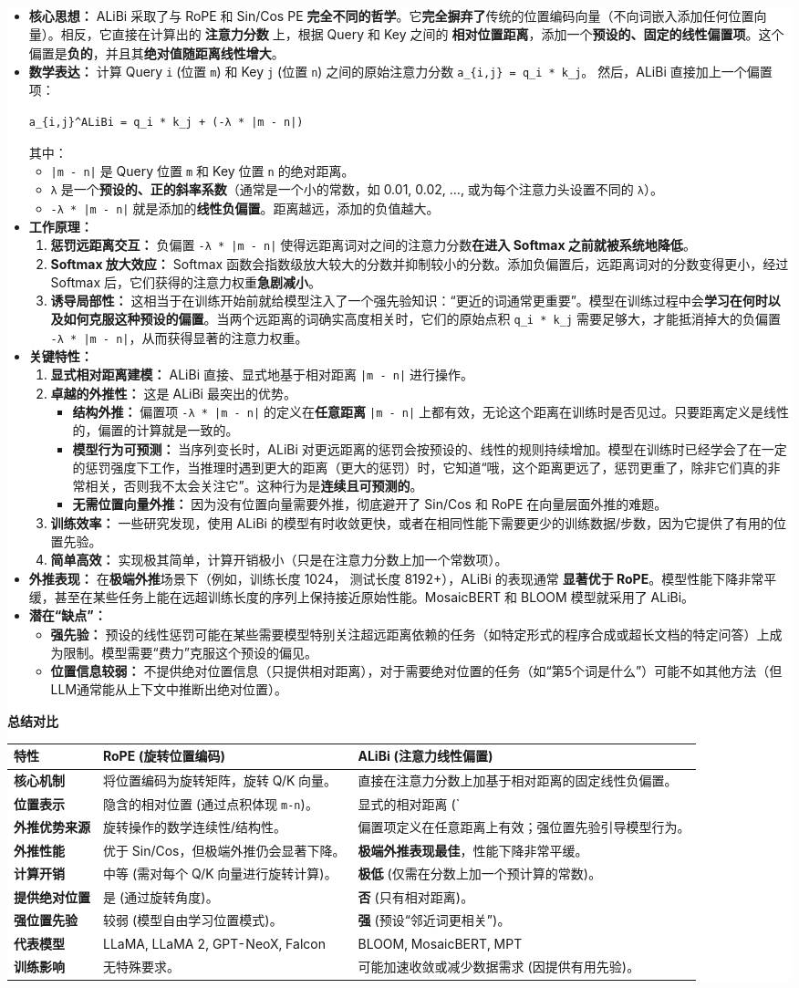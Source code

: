 *   **核心思想：** ALiBi 采取了与 RoPE 和 Sin/Cos PE **完全不同的哲学**。它**完全摒弃了**传统的位置编码向量（不向词嵌入添加任何位置向量）。相反，它直接在计算出的 **注意力分数** 上，根据 Query 和 Key 之间的 **相对位置距离**，添加一个**预设的、固定的线性偏置项**。这个偏置是**负的**，并且其**绝对值随距离线性增大**。
*   **数学表达：**
    计算 Query `i` (位置 `m`) 和 Key `j` (位置 `n`) 之间的原始注意力分数 `a_{i,j} = q_i * k_j`。
    然后，ALiBi 直接加上一个偏置项：
    ```
    a_{i,j}^ALiBi = q_i * k_j + (-λ * |m - n|)
    ```
    其中：
    *   `|m - n|` 是 Query 位置 `m` 和 Key 位置 `n` 的绝对距离。
    *   `λ` 是一个**预设的、正的斜率系数**（通常是一个小的常数，如 0.01, 0.02, ..., 或为每个注意力头设置不同的 `λ`）。
    *   `-λ * |m - n|` 就是添加的**线性负偏置**。距离越远，添加的负值越大。
*   **工作原理：**
    1.  **惩罚远距离交互：** 负偏置 `-λ * |m - n|` 使得远距离词对之间的注意力分数**在进入 Softmax 之前就被系统地降低**。
    2.  **Softmax 放大效应：** Softmax 函数会指数级放大较大的分数并抑制较小的分数。添加负偏置后，远距离词对的分数变得更小，经过 Softmax 后，它们获得的注意力权重**急剧减小**。
    3.  **诱导局部性：** 这相当于在训练开始前就给模型注入了一个强先验知识：“更近的词通常更重要”。模型在训练过程中会**学习在何时以及如何克服这种预设的偏置**。当两个远距离的词确实高度相关时，它们的原始点积 `q_i * k_j` 需要足够大，才能抵消掉大的负偏置 `-λ * |m - n|`，从而获得显著的注意力权重。
*   **关键特性：**
    1.  **显式相对距离建模：** ALiBi 直接、显式地基于相对距离 `|m - n|` 进行操作。
    2.  **卓越的外推性：** 这是 ALiBi 最突出的优势。
        *   **结构外推：** 偏置项 `-λ * |m - n|` 的定义在**任意距离** `|m - n|` 上都有效，无论这个距离在训练时是否见过。只要距离定义是线性的，偏置的计算就是一致的。
        *   **模型行为可预测：** 当序列变长时，ALiBi 对更远距离的惩罚会按预设的、线性的规则持续增加。模型在训练时已经学会了在一定的惩罚强度下工作，当推理时遇到更大的距离（更大的惩罚）时，它知道“哦，这个距离更远了，惩罚更重了，除非它们真的非常相关，否则我不太会关注它”。这种行为是**连续且可预测的**。
        *   **无需位置向量外推：** 因为没有位置向量需要外推，彻底避开了 Sin/Cos 和 RoPE 在向量层面外推的难题。
    3.  **训练效率：** 一些研究发现，使用 ALiBi 的模型有时收敛更快，或者在相同性能下需要更少的训练数据/步数，因为它提供了有用的位置先验。
    4.  **简单高效：** 实现极其简单，计算开销极小（只是在注意力分数上加一个常数项）。
*   **外推表现：** 在**极端外推**场景下（例如，训练长度 1024， 测试长度 8192+），ALiBi 的表现通常 **显著优于 RoPE**。模型性能下降非常平缓，甚至在某些任务上能在远超训练长度的序列上保持接近原始性能。MosaicBERT 和 BLOOM 模型就采用了 ALiBi。
*   **潜在“缺点”：**
    *   **强先验：** 预设的线性惩罚可能在某些需要模型特别关注超远距离依赖的任务（如特定形式的程序合成或超长文档的特定问答）上成为限制。模型需要“费力”克服这个预设的偏见。
    *   **位置信息较弱：** 不提供绝对位置信息（只提供相对距离），对于需要绝对位置的任务（如“第5个词是什么”）可能不如其他方法（但LLM通常能从上下文中推断出绝对位置）。

**总结对比**

| 特性             | RoPE (旋转位置编码)                       | ALiBi (注意力线性偏置)                     |
| :--------------- | :---------------------------------------- | :------------------------------------------ |
| **核心机制**     | 将位置编码为旋转矩阵，旋转 Q/K 向量。         | 直接在注意力分数上加基于相对距离的固定线性负偏置。 |
| **位置表示**     | 隐含的相对位置 (通过点积体现 `m-n`)。       | 显式的相对距离 (`|m-n|`)。                   |
| **外推优势来源** | 旋转操作的数学连续性/结构性。                | 偏置项定义在任意距离上有效；强位置先验引导模型行为。 |
| **外推性能**     | 优于 Sin/Cos，但极端外推仍会显著下降。       | **极端外推表现最佳**，性能下降非常平缓。       |
| **计算开销**     | 中等 (需对每个 Q/K 向量进行旋转计算)。        | **极低** (仅需在分数上加一个预计算的常数)。    |
| **提供绝对位置** | 是 (通过旋转角度)。                         | **否** (只有相对距离)。                      |
| **强位置先验**   | 较弱 (模型自由学习位置模式)。               | **强** (预设“邻近词更相关”)。                |
| **代表模型**     | LLaMA, LLaMA 2, GPT-NeoX, Falcon          | BLOOM, MosaicBERT, MPT                      |
| **训练影响**     | 无特殊要求。                              | 可能加速收敛或减少数据需求 (因提供有用先验)。  |
